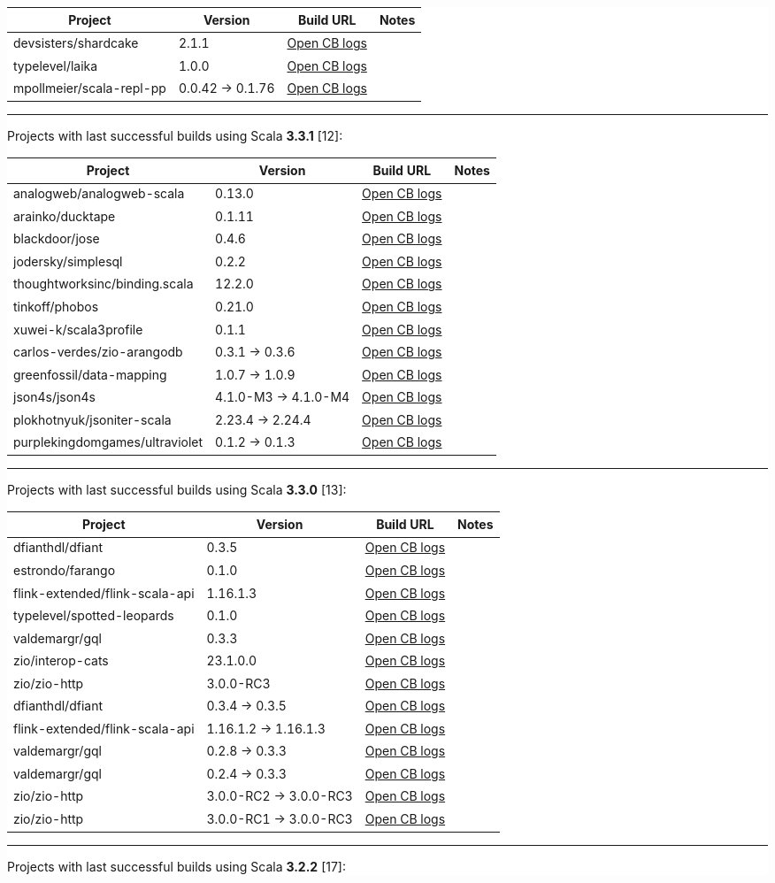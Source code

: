 | Project | Version | Build URL | Notes |
| ------- | ------- | --------- | ----- |
| devsisters/shardcake | 2.1.1 | [Open CB logs](https://github.com/VirtusLab/community-build3/actions/runs/6985426387/job/19011218829) |  |
| typelevel/laika | 1.0.0 | [Open CB logs](https://github.com/VirtusLab/community-build3/actions/runs/6985426387/job/19011230191) |  |
| mpollmeier/scala-repl-pp | 0.0.42 -> 0.1.76 | [Open CB logs](https://github.com/VirtusLab/community-build3/actions/runs/6985426387/job/19011224531) |  |
<hr>
Projects with last successful builds using Scala <span style="font-weight:bold">3.3.1</span> [12]:<br>

| Project | Version | Build URL | Notes |
| ------- | ------- | --------- | ----- |
| analogweb/analogweb-scala | 0.13.0 | [Open CB logs](https://github.com/VirtusLab/community-build3/actions/runs/6985426387/job/19011209233) |  |
| arainko/ducktape | 0.1.11 | [Open CB logs](https://github.com/VirtusLab/community-build3/actions/runs/6985426387/job/19010015486) |  |
| blackdoor/jose | 0.4.6 | [Open CB logs](https://github.com/VirtusLab/community-build3/actions/runs/6985426387/job/19011217014) |  |
| jodersky/simplesql | 0.2.2 | [Open CB logs](https://github.com/VirtusLab/community-build3/actions/runs/6985426387/job/19009786314) |  |
| thoughtworksinc/binding.scala | 12.2.0 | [Open CB logs](https://github.com/VirtusLab/community-build3/actions/runs/6985426387/job/19009794266) |  |
| tinkoff/phobos | 0.21.0 | [Open CB logs](https://github.com/VirtusLab/community-build3/actions/runs/6985426387/job/19010850771) |  |
| xuwei-k/scala3profile | 0.1.1 | [Open CB logs](https://github.com/VirtusLab/community-build3/actions/runs/6985396811/job/19009667391) |  |
| carlos-verdes/zio-arangodb | 0.3.1 -> 0.3.6 | [Open CB logs](https://github.com/VirtusLab/community-build3/actions/runs/6985426387/job/19012218151) |  |
| greenfossil/data-mapping | 1.0.7 -> 1.0.9 | [Open CB logs](https://github.com/VirtusLab/community-build3/actions/runs/6985396811/job/19009822514) |  |
| json4s/json4s | 4.1.0-M3 -> 4.1.0-M4 | [Open CB logs](https://github.com/VirtusLab/community-build3/actions/runs/6985426387/job/19010020941) |  |
| plokhotnyuk/jsoniter-scala | 2.23.4 -> 2.24.4 | [Open CB logs](https://github.com/VirtusLab/community-build3/actions/runs/6985426387/job/19011226560) |  |
| purplekingdomgames/ultraviolet | 0.1.2 -> 0.1.3 | [Open CB logs](https://github.com/VirtusLab/community-build3/actions/runs/6985426387/job/19010022790) |  |
<hr>
Projects with last successful builds using Scala <span style="font-weight:bold">3.3.0</span> [13]:<br>

| Project | Version | Build URL | Notes |
| ------- | ------- | --------- | ----- |
| dfianthdl/dfiant | 0.3.5 | [Open CB logs](https://github.com/VirtusLab/community-build3/actions/runs/6985426387/job/19010223796) |  |
| estrondo/farango | 0.1.0 | [Open CB logs](https://github.com/VirtusLab/community-build3/actions/runs/6985396811/job/19009643611) |  |
| flink-extended/flink-scala-api | 1.16.1.3 | [Open CB logs](https://github.com/VirtusLab/community-build3/actions/runs/6985426387/job/19011010760) |  |
| typelevel/spotted-leopards | 0.1.0 | [Open CB logs](https://github.com/VirtusLab/community-build3/actions/runs/6985426387/job/19010104452) |  |
| valdemargr/gql | 0.3.3 | [Open CB logs](https://github.com/VirtusLab/community-build3/actions/runs/6985426387/job/19012034288) |  |
| zio/interop-cats | 23.1.0.0 | [Open CB logs](https://github.com/VirtusLab/community-build3/actions/runs/6985426387/job/19010851412) |  |
| zio/zio-http | 3.0.0-RC3 | [Open CB logs](https://github.com/VirtusLab/community-build3/actions/runs/6985426387/job/19012139291) |  |
| dfianthdl/dfiant | 0.3.4 -> 0.3.5 | [Open CB logs](https://github.com/VirtusLab/community-build3/actions/runs/6985426387/job/19010223796) |  |
| flink-extended/flink-scala-api | 1.16.1.2 -> 1.16.1.3 | [Open CB logs](https://github.com/VirtusLab/community-build3/actions/runs/6985426387/job/19011010760) |  |
| valdemargr/gql | 0.2.8 -> 0.3.3 | [Open CB logs](https://github.com/VirtusLab/community-build3/actions/runs/6985426387/job/19012034288) |  |
| valdemargr/gql | 0.2.4 -> 0.3.3 | [Open CB logs](https://github.com/VirtusLab/community-build3/actions/runs/6985426387/job/19012034288) |  |
| zio/zio-http | 3.0.0-RC2 -> 3.0.0-RC3 | [Open CB logs](https://github.com/VirtusLab/community-build3/actions/runs/6985426387/job/19012139291) |  |
| zio/zio-http | 3.0.0-RC1 -> 3.0.0-RC3 | [Open CB logs](https://github.com/VirtusLab/community-build3/actions/runs/6985426387/job/19012139291) |  |
<hr>
Projects with last successful builds using Scala <span style="font-weight:bold">3.2.2</span> [17]:<br>
